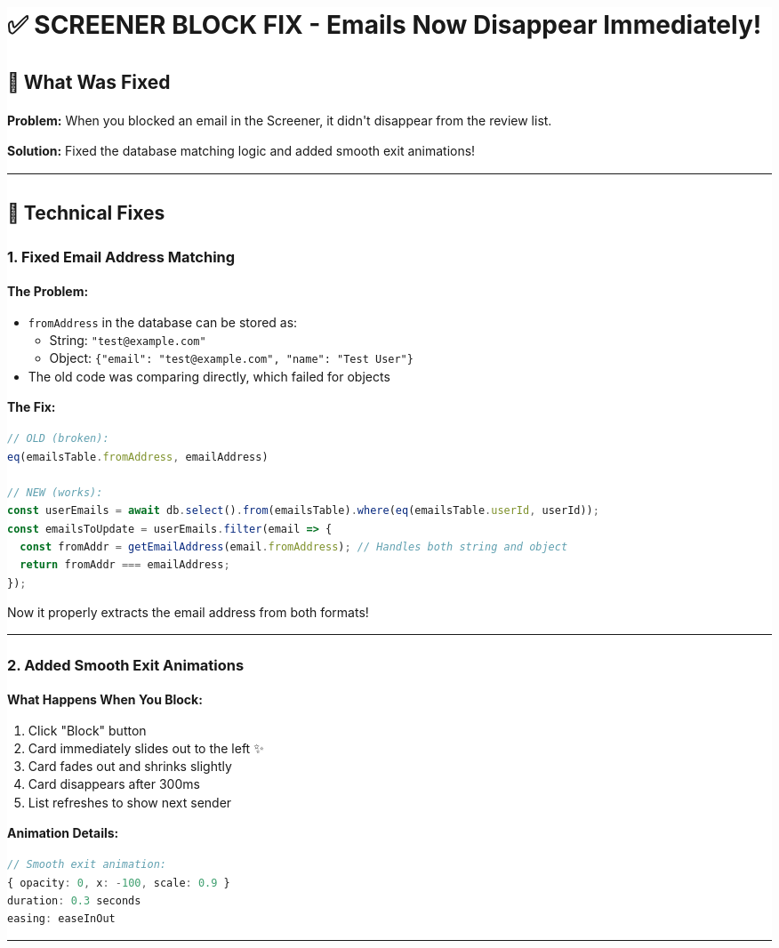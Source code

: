 # ✅ SCREENER BLOCK FIX - Emails Now Disappear Immediately!

## 🎯 What Was Fixed

**Problem:** When you blocked an email in the Screener, it didn't disappear from the review list.

**Solution:** Fixed the database matching logic and added smooth exit animations!

---

## 🔧 Technical Fixes

### 1. Fixed Email Address Matching

**The Problem:**
- `fromAddress` in the database can be stored as:
  - String: `"test@example.com"`
  - Object: `{"email": "test@example.com", "name": "Test User"}`
- The old code was comparing directly, which failed for objects

**The Fix:**
```typescript
// OLD (broken):
eq(emailsTable.fromAddress, emailAddress)

// NEW (works):
const userEmails = await db.select().from(emailsTable).where(eq(emailsTable.userId, userId));
const emailsToUpdate = userEmails.filter(email => {
  const fromAddr = getEmailAddress(email.fromAddress); // Handles both string and object
  return fromAddr === emailAddress;
});
```

Now it properly extracts the email address from both formats!

---

### 2. Added Smooth Exit Animations

**What Happens When You Block:**
1. Click "Block" button
2. Card immediately slides out to the left ✨
3. Card fades out and shrinks slightly
4. Card disappears after 300ms
5. List refreshes to show next sender

**Animation Details:**
```typescript
// Smooth exit animation:
{ opacity: 0, x: -100, scale: 0.9 }
duration: 0.3 seconds
easing: easeInOut
```

---